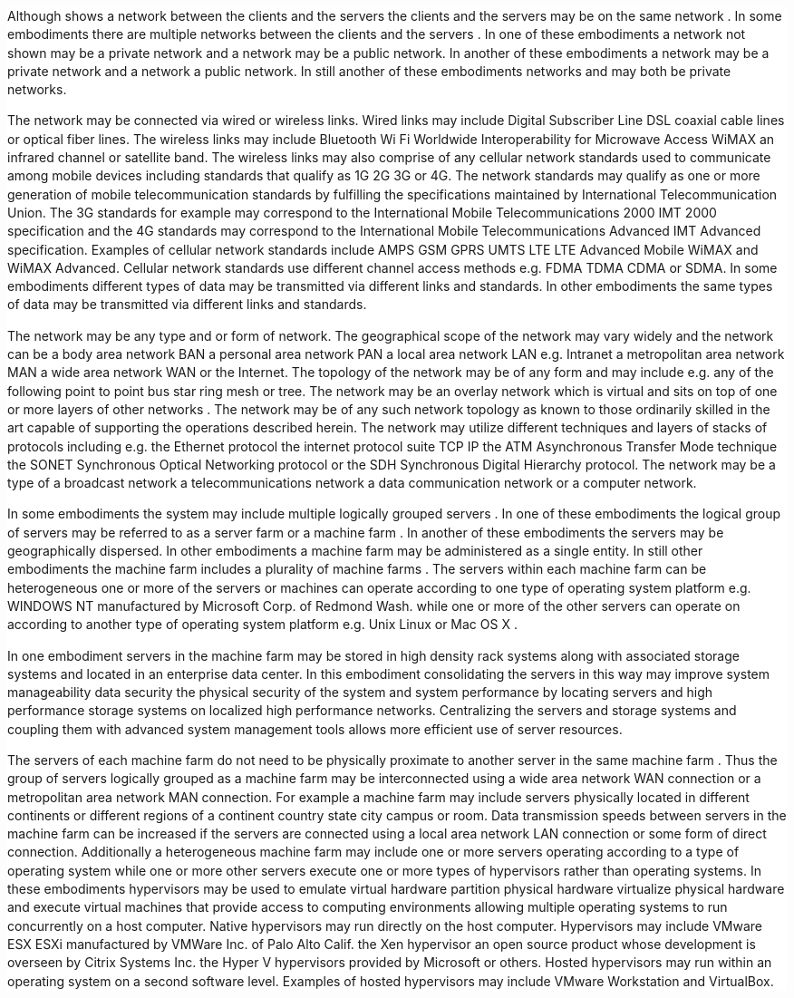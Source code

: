 Although shows a network between the clients and the servers the clients and the servers may be on the same network . In some embodiments there are multiple networks between the clients and the servers . In one of these embodiments a network not shown may be a private network and a network may be a public network. In another of these embodiments a network may be a private network and a network a public network. In still another of these embodiments networks and may both be private networks.

The network may be connected via wired or wireless links. Wired links may include Digital Subscriber Line DSL coaxial cable lines or optical fiber lines. The wireless links may include Bluetooth Wi Fi Worldwide Interoperability for Microwave Access WiMAX an infrared channel or satellite band. The wireless links may also comprise of any cellular network standards used to communicate among mobile devices including standards that qualify as 1G 2G 3G or 4G. The network standards may qualify as one or more generation of mobile telecommunication standards by fulfilling the specifications maintained by International Telecommunication Union. The 3G standards for example may correspond to the International Mobile Telecommunications 2000 IMT 2000 specification and the 4G standards may correspond to the International Mobile Telecommunications Advanced IMT Advanced specification. Examples of cellular network standards include AMPS GSM GPRS UMTS LTE LTE Advanced Mobile WiMAX and WiMAX Advanced. Cellular network standards use different channel access methods e.g. FDMA TDMA CDMA or SDMA. In some embodiments different types of data may be transmitted via different links and standards. In other embodiments the same types of data may be transmitted via different links and standards.

The network may be any type and or form of network. The geographical scope of the network may vary widely and the network can be a body area network BAN a personal area network PAN a local area network LAN e.g. Intranet a metropolitan area network MAN a wide area network WAN or the Internet. The topology of the network may be of any form and may include e.g. any of the following point to point bus star ring mesh or tree. The network may be an overlay network which is virtual and sits on top of one or more layers of other networks . The network may be of any such network topology as known to those ordinarily skilled in the art capable of supporting the operations described herein. The network may utilize different techniques and layers of stacks of protocols including e.g. the Ethernet protocol the internet protocol suite TCP IP the ATM Asynchronous Transfer Mode technique the SONET Synchronous Optical Networking protocol or the SDH Synchronous Digital Hierarchy protocol. The network may be a type of a broadcast network a telecommunications network a data communication network or a computer network.

In some embodiments the system may include multiple logically grouped servers . In one of these embodiments the logical group of servers may be referred to as a server farm or a machine farm . In another of these embodiments the servers may be geographically dispersed. In other embodiments a machine farm may be administered as a single entity. In still other embodiments the machine farm includes a plurality of machine farms . The servers within each machine farm can be heterogeneous one or more of the servers or machines can operate according to one type of operating system platform e.g. WINDOWS NT manufactured by Microsoft Corp. of Redmond Wash. while one or more of the other servers can operate on according to another type of operating system platform e.g. Unix Linux or Mac OS X .

In one embodiment servers in the machine farm may be stored in high density rack systems along with associated storage systems and located in an enterprise data center. In this embodiment consolidating the servers in this way may improve system manageability data security the physical security of the system and system performance by locating servers and high performance storage systems on localized high performance networks. Centralizing the servers and storage systems and coupling them with advanced system management tools allows more efficient use of server resources.

The servers of each machine farm do not need to be physically proximate to another server in the same machine farm . Thus the group of servers logically grouped as a machine farm may be interconnected using a wide area network WAN connection or a metropolitan area network MAN connection. For example a machine farm may include servers physically located in different continents or different regions of a continent country state city campus or room. Data transmission speeds between servers in the machine farm can be increased if the servers are connected using a local area network LAN connection or some form of direct connection. Additionally a heterogeneous machine farm may include one or more servers operating according to a type of operating system while one or more other servers execute one or more types of hypervisors rather than operating systems. In these embodiments hypervisors may be used to emulate virtual hardware partition physical hardware virtualize physical hardware and execute virtual machines that provide access to computing environments allowing multiple operating systems to run concurrently on a host computer. Native hypervisors may run directly on the host computer. Hypervisors may include VMware ESX ESXi manufactured by VMWare Inc. of Palo Alto Calif. the Xen hypervisor an open source product whose development is overseen by Citrix Systems Inc. the Hyper V hypervisors provided by Microsoft or others. Hosted hypervisors may run within an operating system on a second software level. Examples of hosted hypervisors may include VMware Workstation and VirtualBox.